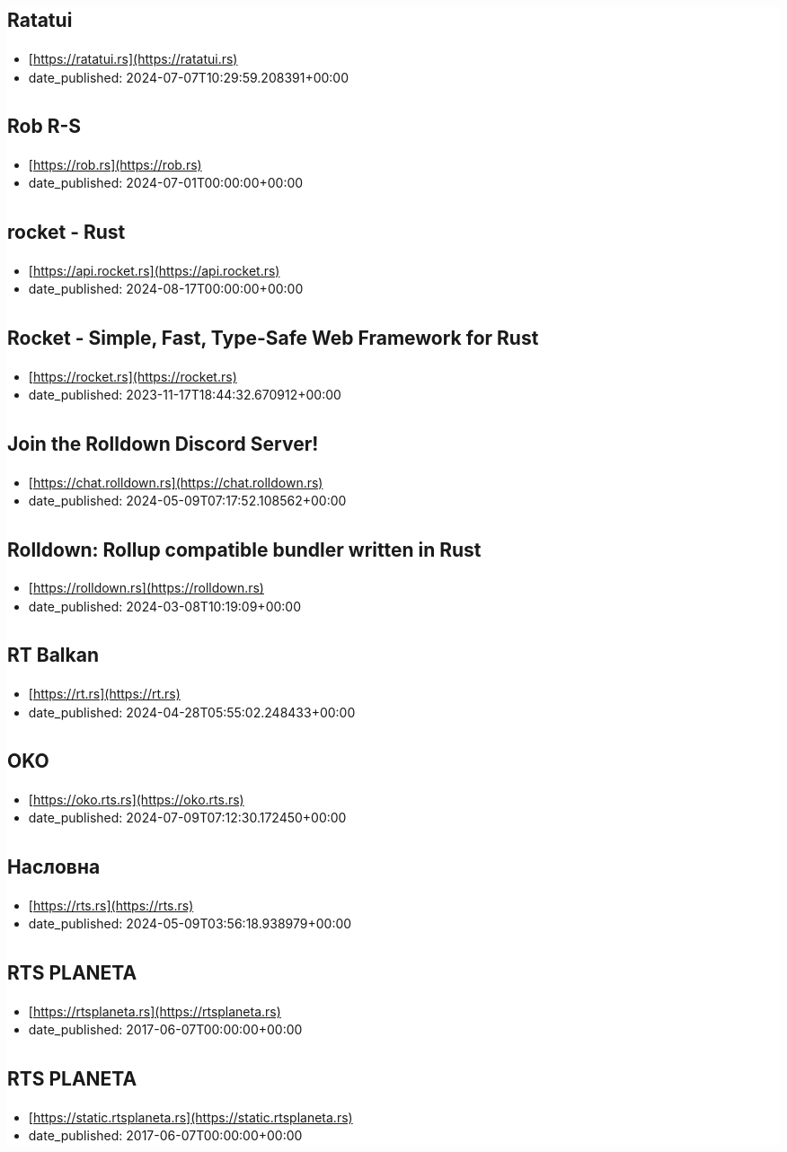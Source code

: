  ## Ratatui
 - [https://ratatui.rs](https://ratatui.rs)
 - date_published: 2024-07-07T10:29:59.208391+00:00

 ## Rob R-S
 - [https://rob.rs](https://rob.rs)
 - date_published: 2024-07-01T00:00:00+00:00

 ## rocket - Rust
 - [https://api.rocket.rs](https://api.rocket.rs)
 - date_published: 2024-08-17T00:00:00+00:00

 ## Rocket - Simple, Fast, Type-Safe Web Framework for Rust
 - [https://rocket.rs](https://rocket.rs)
 - date_published: 2023-11-17T18:44:32.670912+00:00

 ## Join the Rolldown Discord Server!
 - [https://chat.rolldown.rs](https://chat.rolldown.rs)
 - date_published: 2024-05-09T07:17:52.108562+00:00

 ## Rolldown: Rollup compatible bundler written in Rust
 - [https://rolldown.rs](https://rolldown.rs)
 - date_published: 2024-03-08T10:19:09+00:00

 ## RT Balkan
 - [https://rt.rs](https://rt.rs)
 - date_published: 2024-04-28T05:55:02.248433+00:00

 ## OKO
 - [https://oko.rts.rs](https://oko.rts.rs)
 - date_published: 2024-07-09T07:12:30.172450+00:00

 ## Насловна
 - [https://rts.rs](https://rts.rs)
 - date_published: 2024-05-09T03:56:18.938979+00:00

 ## RTS PLANETA
 - [https://rtsplaneta.rs](https://rtsplaneta.rs)
 - date_published: 2017-06-07T00:00:00+00:00

 ## RTS PLANETA
 - [https://static.rtsplaneta.rs](https://static.rtsplaneta.rs)
 - date_published: 2017-06-07T00:00:00+00:00
